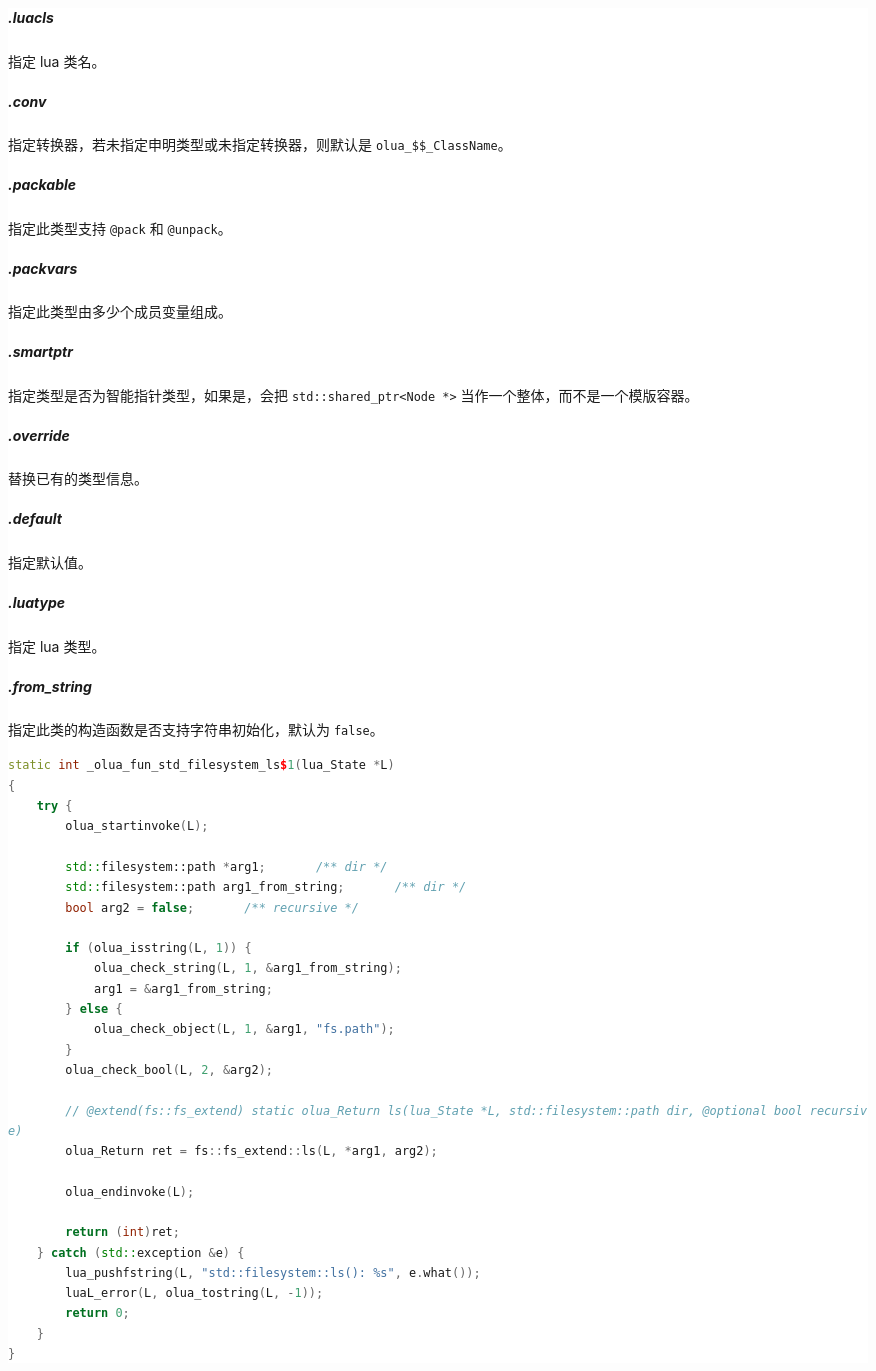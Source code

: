 ##### .luacls

指定 lua 类名。

##### .conv

指定转换器，若未指定申明类型或未指定转换器，则默认是 `olua_$$_ClassName`。

##### .packable

指定此类型支持 `@pack` 和 `@unpack`。

##### .packvars

指定此类型由多少个成员变量组成。

##### .smartptr

指定类型是否为智能指针类型，如果是，会把 `std::shared_ptr<Node *>` 当作一个整体，而不是一个模版容器。

##### .override

替换已有的类型信息。

##### .default

指定默认值。

##### .luatype

指定 lua 类型。

##### .from_string

指定此类的构造函数是否支持字符串初始化，默认为 `false`。

```c++
static int _olua_fun_std_filesystem_ls$1(lua_State *L)
{
    try {
        olua_startinvoke(L);

        std::filesystem::path *arg1;       /** dir */
        std::filesystem::path arg1_from_string;       /** dir */
        bool arg2 = false;       /** recursive */

        if (olua_isstring(L, 1)) {
            olua_check_string(L, 1, &arg1_from_string);
            arg1 = &arg1_from_string;
        } else {
            olua_check_object(L, 1, &arg1, "fs.path");
        }
        olua_check_bool(L, 2, &arg2);

        // @extend(fs::fs_extend) static olua_Return ls(lua_State *L, std::filesystem::path dir, @optional bool recursive)
        olua_Return ret = fs::fs_extend::ls(L, *arg1, arg2);

        olua_endinvoke(L);

        return (int)ret;
    } catch (std::exception &e) {
        lua_pushfstring(L, "std::filesystem::ls(): %s", e.what());
        luaL_error(L, olua_tostring(L, -1));
        return 0;
    }
}
```

